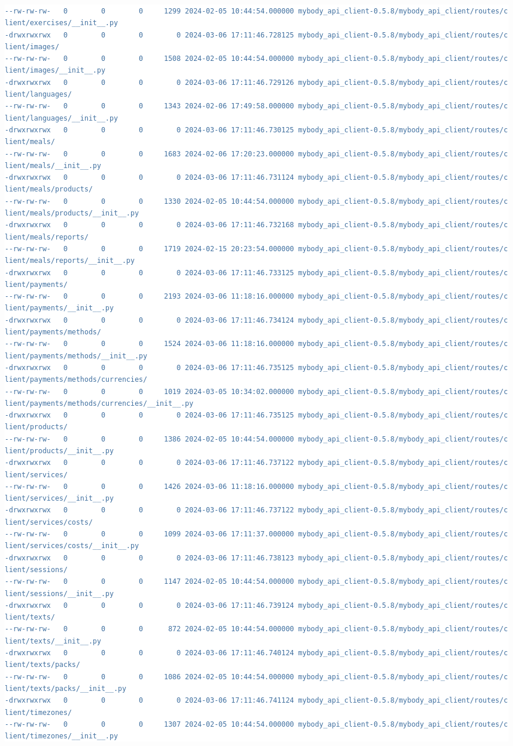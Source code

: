 ```diff
--rw-rw-rw-   0        0        0     1299 2024-02-05 10:44:54.000000 mybody_api_client-0.5.8/mybody_api_client/routes/client/exercises/__init__.py
-drwxrwxrwx   0        0        0        0 2024-03-06 17:11:46.728125 mybody_api_client-0.5.8/mybody_api_client/routes/client/images/
--rw-rw-rw-   0        0        0     1508 2024-02-05 10:44:54.000000 mybody_api_client-0.5.8/mybody_api_client/routes/client/images/__init__.py
-drwxrwxrwx   0        0        0        0 2024-03-06 17:11:46.729126 mybody_api_client-0.5.8/mybody_api_client/routes/client/languages/
--rw-rw-rw-   0        0        0     1343 2024-02-06 17:49:58.000000 mybody_api_client-0.5.8/mybody_api_client/routes/client/languages/__init__.py
-drwxrwxrwx   0        0        0        0 2024-03-06 17:11:46.730125 mybody_api_client-0.5.8/mybody_api_client/routes/client/meals/
--rw-rw-rw-   0        0        0     1683 2024-02-06 17:20:23.000000 mybody_api_client-0.5.8/mybody_api_client/routes/client/meals/__init__.py
-drwxrwxrwx   0        0        0        0 2024-03-06 17:11:46.731124 mybody_api_client-0.5.8/mybody_api_client/routes/client/meals/products/
--rw-rw-rw-   0        0        0     1330 2024-02-05 10:44:54.000000 mybody_api_client-0.5.8/mybody_api_client/routes/client/meals/products/__init__.py
-drwxrwxrwx   0        0        0        0 2024-03-06 17:11:46.732168 mybody_api_client-0.5.8/mybody_api_client/routes/client/meals/reports/
--rw-rw-rw-   0        0        0     1719 2024-02-15 20:23:54.000000 mybody_api_client-0.5.8/mybody_api_client/routes/client/meals/reports/__init__.py
-drwxrwxrwx   0        0        0        0 2024-03-06 17:11:46.733125 mybody_api_client-0.5.8/mybody_api_client/routes/client/payments/
--rw-rw-rw-   0        0        0     2193 2024-03-06 11:18:16.000000 mybody_api_client-0.5.8/mybody_api_client/routes/client/payments/__init__.py
-drwxrwxrwx   0        0        0        0 2024-03-06 17:11:46.734124 mybody_api_client-0.5.8/mybody_api_client/routes/client/payments/methods/
--rw-rw-rw-   0        0        0     1524 2024-03-06 11:18:16.000000 mybody_api_client-0.5.8/mybody_api_client/routes/client/payments/methods/__init__.py
-drwxrwxrwx   0        0        0        0 2024-03-06 17:11:46.735125 mybody_api_client-0.5.8/mybody_api_client/routes/client/payments/methods/currencies/
--rw-rw-rw-   0        0        0     1019 2024-03-05 10:34:02.000000 mybody_api_client-0.5.8/mybody_api_client/routes/client/payments/methods/currencies/__init__.py
-drwxrwxrwx   0        0        0        0 2024-03-06 17:11:46.735125 mybody_api_client-0.5.8/mybody_api_client/routes/client/products/
--rw-rw-rw-   0        0        0     1386 2024-02-05 10:44:54.000000 mybody_api_client-0.5.8/mybody_api_client/routes/client/products/__init__.py
-drwxrwxrwx   0        0        0        0 2024-03-06 17:11:46.737122 mybody_api_client-0.5.8/mybody_api_client/routes/client/services/
--rw-rw-rw-   0        0        0     1426 2024-03-06 11:18:16.000000 mybody_api_client-0.5.8/mybody_api_client/routes/client/services/__init__.py
-drwxrwxrwx   0        0        0        0 2024-03-06 17:11:46.737122 mybody_api_client-0.5.8/mybody_api_client/routes/client/services/costs/
--rw-rw-rw-   0        0        0     1099 2024-03-06 17:11:37.000000 mybody_api_client-0.5.8/mybody_api_client/routes/client/services/costs/__init__.py
-drwxrwxrwx   0        0        0        0 2024-03-06 17:11:46.738123 mybody_api_client-0.5.8/mybody_api_client/routes/client/sessions/
--rw-rw-rw-   0        0        0     1147 2024-02-05 10:44:54.000000 mybody_api_client-0.5.8/mybody_api_client/routes/client/sessions/__init__.py
-drwxrwxrwx   0        0        0        0 2024-03-06 17:11:46.739124 mybody_api_client-0.5.8/mybody_api_client/routes/client/texts/
--rw-rw-rw-   0        0        0      872 2024-02-05 10:44:54.000000 mybody_api_client-0.5.8/mybody_api_client/routes/client/texts/__init__.py
-drwxrwxrwx   0        0        0        0 2024-03-06 17:11:46.740124 mybody_api_client-0.5.8/mybody_api_client/routes/client/texts/packs/
--rw-rw-rw-   0        0        0     1086 2024-02-05 10:44:54.000000 mybody_api_client-0.5.8/mybody_api_client/routes/client/texts/packs/__init__.py
-drwxrwxrwx   0        0        0        0 2024-03-06 17:11:46.741124 mybody_api_client-0.5.8/mybody_api_client/routes/client/timezones/
--rw-rw-rw-   0        0        0     1307 2024-02-05 10:44:54.000000 mybody_api_client-0.5.8/mybody_api_client/routes/client/timezones/__init__.py
```